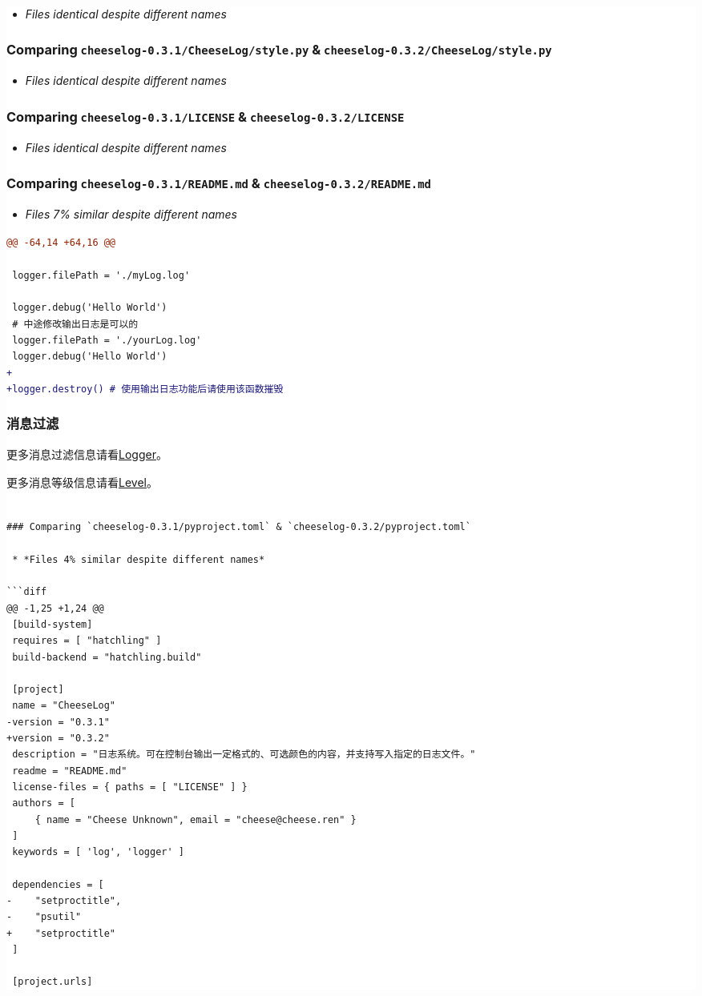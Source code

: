  * *Files identical despite different names*

### Comparing `cheeselog-0.3.1/CheeseLog/style.py` & `cheeselog-0.3.2/CheeseLog/style.py`

 * *Files identical despite different names*

### Comparing `cheeselog-0.3.1/LICENSE` & `cheeselog-0.3.2/LICENSE`

 * *Files identical despite different names*

### Comparing `cheeselog-0.3.1/README.md` & `cheeselog-0.3.2/README.md`

 * *Files 7% similar despite different names*

```diff
@@ -64,14 +64,16 @@
 
 logger.filePath = './myLog.log'
 
 logger.debug('Hello World')
 # 中途修改输出日志是可以的
 logger.filePath = './yourLog.log'
 logger.debug('Hello World')
+
+logger.destroy() # 使用输出日志功能后请使用该函数摧毁
 ```
 
 ### **消息过滤**
 
 更多消息过滤信息请看[Logger](https://github.com/CheeseUnknown/CheeseLog/blob/master/documents/Logger.md)。
 
 更多消息等级信息请看[Level](https://github.com/CheeseUnknown/CheeseLog/blob/master/documents/Level.md)。
```

### Comparing `cheeselog-0.3.1/pyproject.toml` & `cheeselog-0.3.2/pyproject.toml`

 * *Files 4% similar despite different names*

```diff
@@ -1,25 +1,24 @@
 [build-system]
 requires = [ "hatchling" ]
 build-backend = "hatchling.build"
 
 [project]
 name = "CheeseLog"
-version = "0.3.1"
+version = "0.3.2"
 description = "日志系统。可在控制台输出一定格式的、可选颜色的内容，并支持写入指定的日志文件。"
 readme = "README.md"
 license-files = { paths = [ "LICENSE" ] }
 authors = [
     { name = "Cheese Unknown", email = "cheese@cheese.ren" }
 ]
 keywords = [ 'log', 'logger' ]
 
 dependencies = [
-    "setproctitle",
-    "psutil"
+    "setproctitle"
 ]
 
 [project.urls]
```